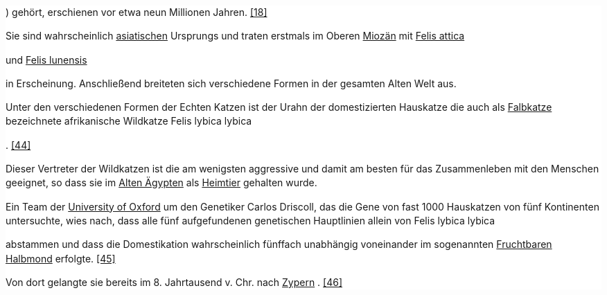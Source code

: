 ) gehört, erschienen vor etwa neun Millionen Jahren.
[[18]](#cite_note-Wasistwas-18)

 Sie sind wahrscheinlich 
[asiatischen](https://de.wikipedia.org/wiki/Asien)
 Ursprungs und traten erstmals im Oberen 
[Miozän](https://de.wikipedia.org/wiki/Mioz%C3%A4n)
 mit 
[Felis attica](/w/index.php?title=Felis_attica&action=edit&redlink=1)

 und 
[Felis lunensis](/w/index.php?title=Felis_lunensis&action=edit&redlink=1)

 in Erscheinung. Anschließend breiteten sich verschiedene Formen in der gesamten Alten Welt aus.


Unter den verschiedenen Formen der Echten Katzen ist der Urahn der domestizierten Hauskatze die auch als 
[Falbkatze](https://de.wikipedia.org/wiki/Falbkatze)
 bezeichnete afrikanische Wildkatze 
Felis lybica lybica

.
[[44]](#cite_note-44)

 Dieser Vertreter der Wildkatzen ist die am wenigsten aggressive und damit am besten für das Zusammenleben mit den Menschen geeignet, so dass sie im 
[Alten Ägypten](https://de.wikipedia.org/wiki/Altes_%C3%84gypten)
 als 
[Heimtier](https://de.wikipedia.org/wiki/Heimtier)
 gehalten wurde.


Ein Team der 
[University of Oxford](https://de.wikipedia.org/wiki/University_of_Oxford)
 um den Genetiker Carlos Driscoll, das die Gene von fast 1000 Hauskatzen von fünf Kontinenten untersuchte, wies nach, dass alle fünf aufgefundenen genetischen Hauptlinien allein von 
Felis lybica lybica

 abstammen und dass die Domestikation wahrscheinlich fünffach unabhängig voneinander im sogenannten 
[Fruchtbaren Halbmond](https://de.wikipedia.org/wiki/Fruchtbarer_Halbmond)
 erfolgte.
[[45]](#cite_note-Driscoll-45)

 Von dort gelangte sie bereits im 8. Jahrtausend v. Chr. nach 
[Zypern](https://de.wikipedia.org/wiki/Zypern)
.
[[46]](#cite_note-46)






[](https://de.wikipedia.org/wiki/Wikipedia:Belege)





